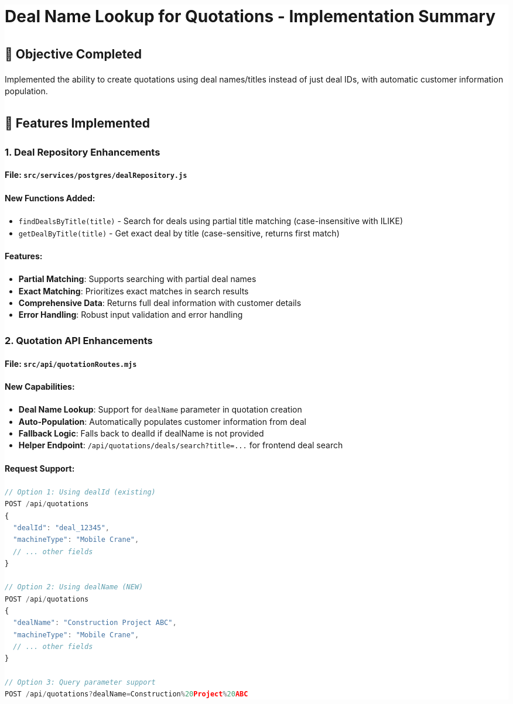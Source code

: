 # Deal Name Lookup for Quotations - Implementation Summary

## 🎯 Objective Completed
Implemented the ability to create quotations using deal names/titles instead of just deal IDs, with automatic customer information population.

## 🚀 Features Implemented

### 1. Deal Repository Enhancements
**File: `src/services/postgres/dealRepository.js`**

#### New Functions Added:
- `findDealsByTitle(title)` - Search for deals using partial title matching (case-insensitive with ILIKE)
- `getDealByTitle(title)` - Get exact deal by title (case-sensitive, returns first match)

#### Features:
- **Partial Matching**: Supports searching with partial deal names
- **Exact Matching**: Prioritizes exact matches in search results
- **Comprehensive Data**: Returns full deal information with customer details
- **Error Handling**: Robust input validation and error handling

### 2. Quotation API Enhancements
**File: `src/api/quotationRoutes.mjs`**

#### New Capabilities:
- **Deal Name Lookup**: Support for `dealName` parameter in quotation creation
- **Auto-Population**: Automatically populates customer information from deal
- **Fallback Logic**: Falls back to dealId if dealName is not provided
- **Helper Endpoint**: `/api/quotations/deals/search?title=...` for frontend deal search

#### Request Support:
```javascript
// Option 1: Using dealId (existing)
POST /api/quotations
{
  "dealId": "deal_12345",
  "machineType": "Mobile Crane",
  // ... other fields
}

// Option 2: Using dealName (NEW)
POST /api/quotations
{
  "dealName": "Construction Project ABC",
  "machineType": "Mobile Crane", 
  // ... other fields
}

// Option 3: Query parameter support
POST /api/quotations?dealName=Construction%20Project%20ABC
```
